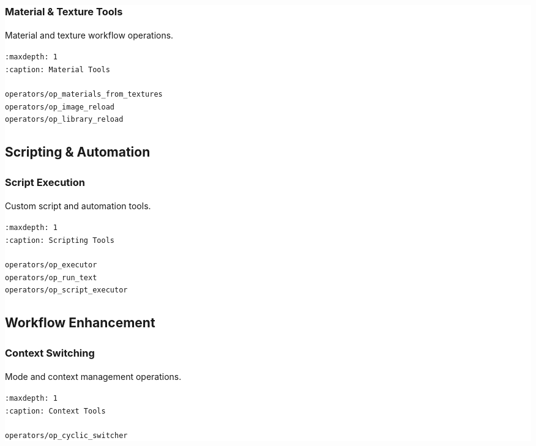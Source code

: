 ### Material & Texture Tools
Material and texture workflow operations.

```{toctree}
:maxdepth: 1
:caption: Material Tools

operators/op_materials_from_textures
operators/op_image_reload
operators/op_library_reload
```

## Scripting & Automation

### Script Execution
Custom script and automation tools.

```{toctree}
:maxdepth: 1
:caption: Scripting Tools

operators/op_executor
operators/op_run_text
operators/op_script_executor
```

## Workflow Enhancement

### Context Switching
Mode and context management operations.

```{toctree}
:maxdepth: 1
:caption: Context Tools

operators/op_cyclic_switcher